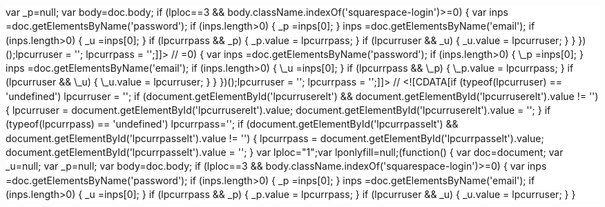 var \_p=null;
var body=doc.body;
if (lploc==3 && body.className.indexOf('squarespace-login')>=0) {
var inps =doc.getElementsByName('password');
if (inps.length>0) { \_p =inps[0]; }
inps =doc.getElementsByName('email');
if (inps.length>0) { \_u =inps[0]; }
if (lpcurrpass && \_p) {
\_p.value = lpcurrpass;
}
if (lpcurruser && \_u) {
\_u.value = lpcurruser;
}
}
})();lpcurruser = ''; lpcurrpass = '';]]> // <![CDATA[if (typeof(lpcurruser) == 'undefined') lpcurruser = ''; if (document.getElementById('lpcurruserelt') && document.getElementById('lpcurruserelt').value != '') { lpcurruser = document.getElementById('lpcurruserelt').value; document.getElementById('lpcurruserelt').value = ''; } if (typeof(lpcurrpass) == 'undefined') lpcurrpass=''; if (document.getElementById('lpcurrpasselt') && document.getElementById('lpcurrpasselt').value != '') { lpcurrpass = document.getElementById('lpcurrpasselt').value; document.getElementById('lpcurrpasselt').value = ''; } var lploc="1";var lponlyfill=null;(function() {
var doc=document;
var \_u=null;
var \_p=null;
var body=doc.body;
if (lploc==3 && body.className.indexOf('squarespace-login')>=0) {
var inps =doc.getElementsByName('password');
if (inps.length>0) { \_p =inps[0]; }
inps =doc.getElementsByName('email');
if (inps.length>0) { \_u =inps[0]; }
if (lpcurrpass && \_p) {
\_p.value = lpcurrpass;
}
if (lpcurruser && \_u) {
\_u.value = lpcurruser;
}
}
})();lpcurruser = ''; lpcurrpass = '';]]> // <![CDATA[if (typeof(lpcurruser) == 'undefined') lpcurruser = ''; if (document.getElementById('lpcurruserelt') && document.getElementById('lpcurruserelt').value != '') { lpcurruser = document.getElementById('lpcurruserelt').value; document.getElementById('lpcurruserelt').value = ''; } if (typeof(lpcurrpass) == 'undefined') lpcurrpass=''; if (document.getElementById('lpcurrpasselt') && document.getElementById('lpcurrpasselt').value != '') { lpcurrpass = document.getElementById('lpcurrpasselt').value; document.getElementById('lpcurrpasselt').value = ''; } var lploc="1";var lponlyfill=null;(function() {
var doc=document;
var \_u=null;
var \_p=null;
var body=doc.body;
if (lploc==3 && body.className.indexOf('squarespace-login')>=0) {
var inps =doc.getElementsByName('password');
if (inps.length>0) { \_p =inps[0]; }
inps =doc.getElementsByName('email');
if (inps.length>0) { \_u =inps[0]; }
if (lpcurrpass && \_p) {
\_p.value = lpcurrpass;
}
if (lpcurruser && \_u) {
\_u.value = lpcurruser;
}
}